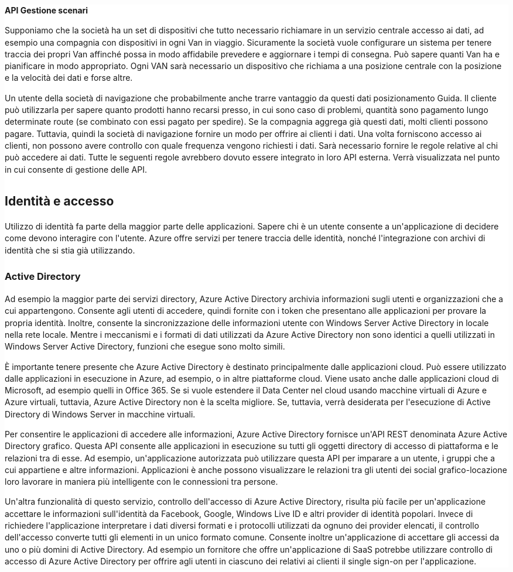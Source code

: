 **API Gestione scenari**

Supponiamo che la società ha un set di dispositivi che tutto necessario richiamare in un servizio centrale accesso ai dati, ad esempio una compagnia con dispositivi in ogni Van in viaggio.  Sicuramente la società vuole configurare un sistema per tenere traccia dei propri Van affinché possa in modo affidabile prevedere e aggiornare i tempi di consegna. Può sapere quanti Van ha e pianificare in modo appropriato.  Ogni VAN sarà necessario un dispositivo che richiama a una posizione centrale con la posizione e la velocità dei dati e forse altre.

Un utente della società di navigazione che probabilmente anche trarre vantaggio da questi dati posizionamento Guida.  Il cliente può utilizzarla per sapere quanto prodotti hanno recarsi presso, in cui sono caso di problemi, quantità sono pagamento lungo determinate route (se combinato con essi pagato per spedire). Se la compagnia aggrega già questi dati, molti clienti possono pagare.  Tuttavia, quindi la società di navigazione fornire un modo per offrire ai clienti i dati. Una volta forniscono accesso ai clienti, non possono avere controllo con quale frequenza vengono richiesti i dati. Sarà necessario fornire le regole relative al chi può accedere ai dati. Tutte le seguenti regole avrebbero dovuto essere integrato in loro API esterna. Verrà visualizzata nel punto in cui consente di gestione delle API.  


## <a name="identity-and-access"></a>Identità e accesso

Utilizzo di identità fa parte della maggior parte delle applicazioni. Sapere chi è un utente consente a un'applicazione di decidere come devono interagire con l'utente. Azure offre servizi per tenere traccia delle identità, nonché l'integrazione con archivi di identità che si stia già utilizzando.


### <a name="active-directory"></a>Active Directory

Ad esempio la maggior parte dei servizi directory, Azure Active Directory archivia informazioni sugli utenti e organizzazioni che a cui appartengono. Consente agli utenti di accedere, quindi fornite con i token che presentano alle applicazioni per provare la propria identità. Inoltre, consente la sincronizzazione delle informazioni utente con Windows Server Active Directory in locale nella rete locale. Mentre i meccanismi e i formati di dati utilizzati da Azure Active Directory non sono identici a quelli utilizzati in Windows Server Active Directory, funzioni che esegue sono molto simili.

È importante tenere presente che Azure Active Directory è destinato principalmente dalle applicazioni cloud. Può essere utilizzato dalle applicazioni in esecuzione in Azure, ad esempio, o in altre piattaforme cloud. Viene usato anche dalle applicazioni cloud di Microsoft, ad esempio quelli in Office 365. Se si vuole estendere il Data Center nel cloud usando macchine virtuali di Azure e Azure virtuali, tuttavia, Azure Active Directory non è la scelta migliore. Se, tuttavia, verrà desiderata per l'esecuzione di Active Directory di Windows Server in macchine virtuali.

Per consentire le applicazioni di accedere alle informazioni, Azure Active Directory fornisce un'API REST denominata Azure Active Directory grafico. Questa API consente alle applicazioni in esecuzione su tutti gli oggetti directory di accesso di piattaforma e le relazioni tra di esse.  Ad esempio, un'applicazione autorizzata può utilizzare questa API per imparare a un utente, i gruppi che a cui appartiene e altre informazioni. Applicazioni è anche possono visualizzare le relazioni tra gli utenti dei social grafico-locazione loro lavorare in maniera più intelligente con le connessioni tra persone.

Un'altra funzionalità di questo servizio, controllo dell'accesso di Azure Active Directory, risulta più facile per un'applicazione accettare le informazioni sull'identità da Facebook, Google, Windows Live ID e altri provider di identità popolari. Invece di richiedere l'applicazione interpretare i dati diversi formati e i protocolli utilizzati da ognuno dei provider elencati, il controllo dell'accesso converte tutti gli elementi in un unico formato comune. Consente inoltre un'applicazione di accettare gli accessi da uno o più domini di Active Directory. Ad esempio un fornitore che offre un'applicazione di SaaS potrebbe utilizzare controllo di accesso di Azure Active Directory per offrire agli utenti in ciascuno dei relativi ai clienti il single sign-on per l'applicazione.
